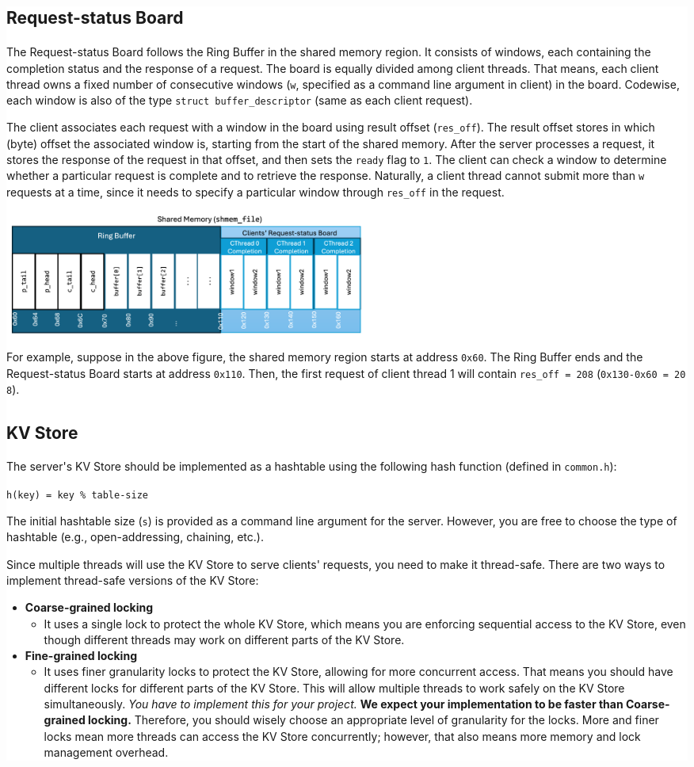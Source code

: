 ## Request-status Board 

The Request-status Board follows the Ring Buffer in the shared memory region.
It consists of windows, each containing the completion status and the response of a request. 
The board is equally divided among client threads. That means, each client thread owns a fixed number of consecutive windows (`w`, specified as a command line argument in client) in the board. Codewise, each window is also of the type `struct buffer_descriptor` (same as each client request).

The client associates each request with a window in the board using result offset (`res_off`). The result offset stores in which (byte) offset the associated window is,  starting from the start of the shared memory. After the server processes a request, it stores the response of the request in that offset, and then sets the `ready` flag to `1`. The client can check a window to determine whether a particular request is complete and to retrieve the response. 
Naturally, a client thread cannot submit more than `w` requests at a time, since it needs to specify a particular window through `res_off` in the request. 


<img src="./instructions/2.png" alt="drawing" width="450"/>

For example, suppose in the above figure, the shared memory region starts at address `0x60`. The Ring Buffer ends and the Request-status Board starts at address `0x110`. Then, the first request of client thread 1 will contain `res_off = 208` (`0x130-0x60 = 208`).

## KV Store

The server's KV Store should be implemented as a hashtable using the following hash function (defined in `common.h`): 
```
h(key) = key % table-size
```
The initial hashtable size (`s`) is provided as a command line argument for the server. 
However, you are free to choose the type of hashtable (e.g., open-addressing, chaining, etc.). 

Since multiple threads will use the KV Store to serve clients' requests, you need to make it thread-safe.
There are two ways to implement thread-safe versions of the KV Store:
- **Coarse-grained locking**
  - It uses a single lock to protect the whole KV Store, which means you are enforcing sequential access to the KV Store, even though different threads may work on different parts of the KV Store. 
- **Fine-grained locking**
  - It uses finer granularity locks to protect the KV Store, allowing for more concurrent access. That means you should have different locks for different parts of the KV Store. This will allow multiple threads to work safely on the KV Store simultaneously. *You have to implement this for your project.* **We expect your implementation to be faster than Coarse-grained locking.** Therefore, you should wisely choose an appropriate level of granularity for the locks. More and finer locks mean more threads can access the KV Store concurrently; however, that also means more memory and lock management overhead. 
